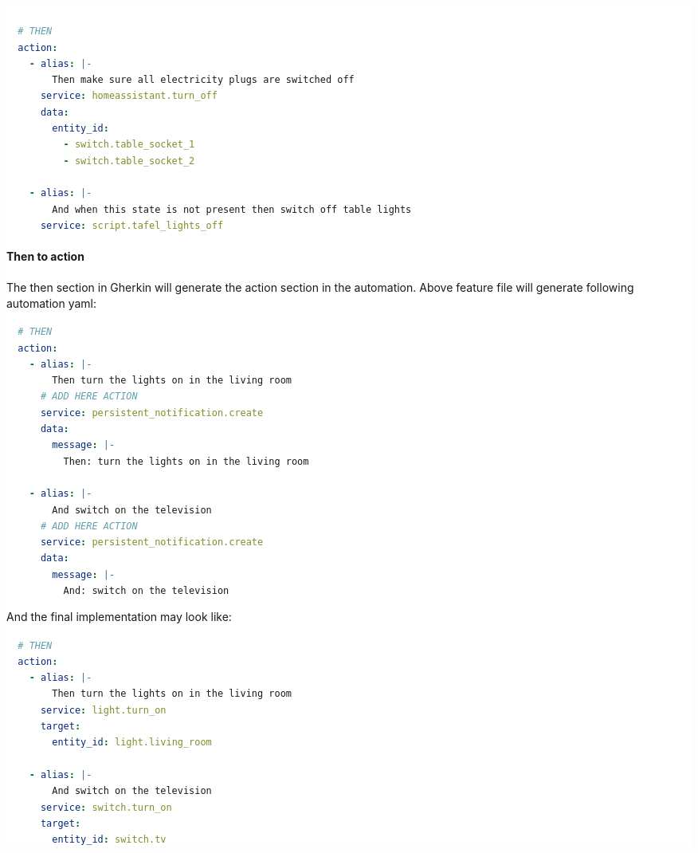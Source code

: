 ```yaml

  # THEN
  action:
    - alias: |-
        Then make sure all electricity plugs are switched off
      service: homeassistant.turn_off
      data: 
        entity_id:
          - switch.table_socket_1
          - switch.table_socket_2

    - alias: |-
        And when this state is not present then switch off table lights
      service: script.tafel_lights_off

```

#### Then to action
The then section in Gherkin will generate the action section in the automation. Above feature file will generate 
following automation yaml:

```yaml
  # THEN
  action:
    - alias: |-
        Then turn the lights on in the living room
      # ADD HERE ACTION
      service: persistent_notification.create
      data: 
        message: |-
          Then: turn the lights on in the living room

    - alias: |-
        And switch on the television
      # ADD HERE ACTION
      service: persistent_notification.create
      data: 
        message: |-
          And: switch on the television
```

And the final implementation may look like:

```yaml
  # THEN
  action:
    - alias: |-
        Then turn the lights on in the living room
      service: light.turn_on
      target:
        entity_id: light.living_room

    - alias: |-
        And switch on the television
      service: switch.turn_on
      target:
        entity_id: switch.tv
```
